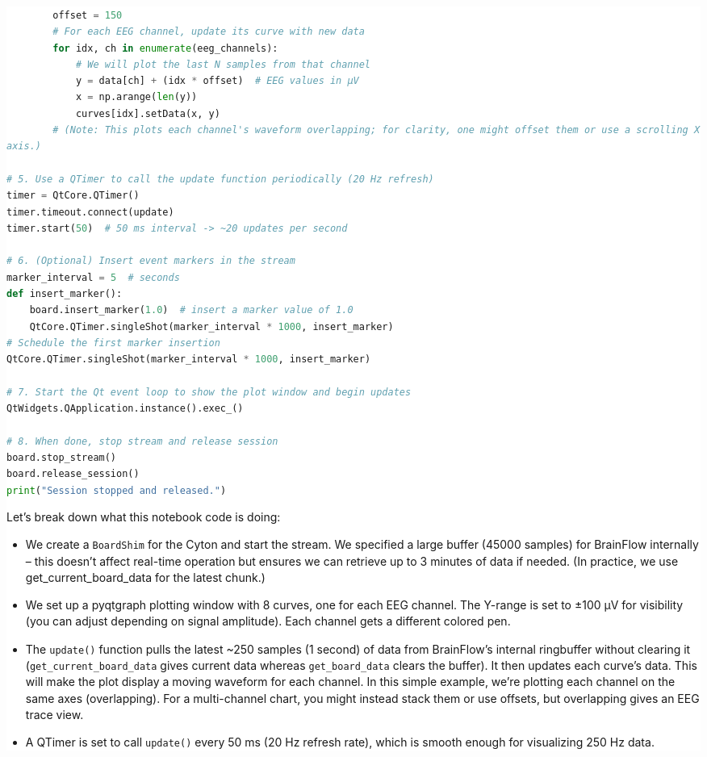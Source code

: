 ```python
		offset = 150
        # For each EEG channel, update its curve with new data
        for idx, ch in enumerate(eeg_channels):
            # We will plot the last N samples from that channel
            y = data[ch] + (idx * offset)  # EEG values in µV
            x = np.arange(len(y))
            curves[idx].setData(x, y)
        # (Note: This plots each channel's waveform overlapping; for clarity, one might offset them or use a scrolling X axis.)

# 5. Use a QTimer to call the update function periodically (20 Hz refresh)
timer = QtCore.QTimer()
timer.timeout.connect(update)
timer.start(50)  # 50 ms interval -> ~20 updates per second

# 6. (Optional) Insert event markers in the stream
marker_interval = 5  # seconds
def insert_marker():
    board.insert_marker(1.0)  # insert a marker value of 1.0
    QtCore.QTimer.singleShot(marker_interval * 1000, insert_marker)
# Schedule the first marker insertion
QtCore.QTimer.singleShot(marker_interval * 1000, insert_marker)

# 7. Start the Qt event loop to show the plot window and begin updates
QtWidgets.QApplication.instance().exec_()

# 8. When done, stop stream and release session
board.stop_stream()
board.release_session()
print("Session stopped and released.")
```

Let’s break down what this notebook code is doing:

- We create a `BoardShim` for the Cyton and start the stream. We specified a large buffer (45000 samples) for BrainFlow internally – this doesn’t affect real-time operation but ensures we can retrieve up to 3 minutes of data if needed. (In practice, we use get_current_board_data for the latest chunk.)
    
- We set up a pyqtgraph plotting window with 8 curves, one for each EEG channel. The Y-range is set to ±100 µV for visibility (you can adjust depending on signal amplitude). Each channel gets a different colored pen.
    
- The `update()` function pulls the latest ~250 samples (1 second) of data from BrainFlow’s internal ringbuffer without clearing it (`get_current_board_data` gives current data whereas `get_board_data` clears the buffer). It then updates each curve’s data. This will make the plot display a moving waveform for each channel. In this simple example, we’re plotting each channel on the same axes (overlapping). For a multi-channel chart, you might instead stack them or use offsets, but overlapping gives an EEG trace view.
    
- A QTimer is set to call `update()` every 50 ms (20 Hz refresh rate), which is smooth enough for visualizing 250 Hz data.
    